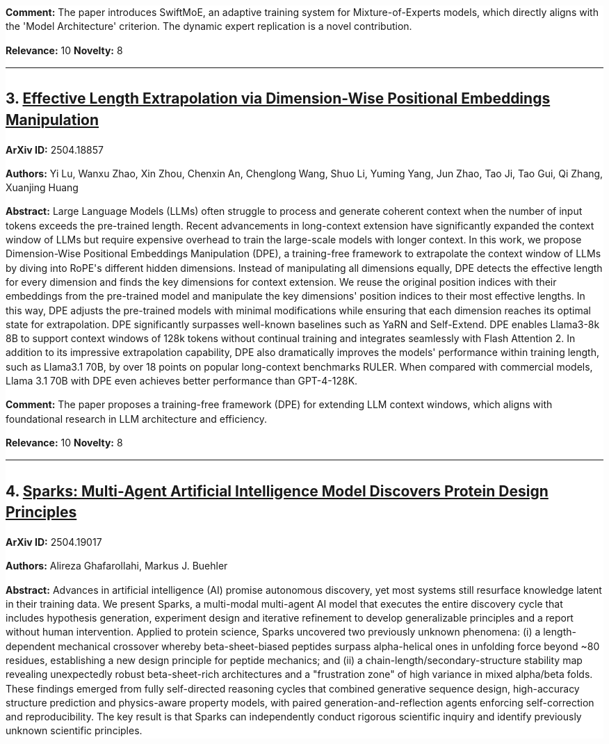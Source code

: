 **Comment:** The paper introduces SwiftMoE, an adaptive training system for Mixture-of-Experts models, which directly aligns with the 'Model Architecture' criterion. The dynamic expert replication is a novel contribution.

**Relevance:** 10
**Novelty:** 8

---

## 3. [Effective Length Extrapolation via Dimension-Wise Positional Embeddings Manipulation](https://arxiv.org/abs/2504.18857) <a id="link3"></a>

**ArXiv ID:** 2504.18857

**Authors:** Yi Lu, Wanxu Zhao, Xin Zhou, Chenxin An, Chenglong Wang, Shuo Li, Yuming Yang, Jun Zhao, Tao Ji, Tao Gui, Qi Zhang, Xuanjing Huang

**Abstract:** Large Language Models (LLMs) often struggle to process and generate coherent context when the number of input tokens exceeds the pre-trained length. Recent advancements in long-context extension have significantly expanded the context window of LLMs but require expensive overhead to train the large-scale models with longer context. In this work, we propose Dimension-Wise Positional Embeddings Manipulation (DPE), a training-free framework to extrapolate the context window of LLMs by diving into RoPE's different hidden dimensions. Instead of manipulating all dimensions equally, DPE detects the effective length for every dimension and finds the key dimensions for context extension. We reuse the original position indices with their embeddings from the pre-trained model and manipulate the key dimensions' position indices to their most effective lengths. In this way, DPE adjusts the pre-trained models with minimal modifications while ensuring that each dimension reaches its optimal state for extrapolation. DPE significantly surpasses well-known baselines such as YaRN and Self-Extend. DPE enables Llama3-8k 8B to support context windows of 128k tokens without continual training and integrates seamlessly with Flash Attention 2. In addition to its impressive extrapolation capability, DPE also dramatically improves the models' performance within training length, such as Llama3.1 70B, by over 18 points on popular long-context benchmarks RULER. When compared with commercial models, Llama 3.1 70B with DPE even achieves better performance than GPT-4-128K.

**Comment:** The paper proposes a training-free framework (DPE) for extending LLM context windows, which aligns with foundational research in LLM architecture and efficiency.

**Relevance:** 10
**Novelty:** 8

---

## 4. [Sparks: Multi-Agent Artificial Intelligence Model Discovers Protein Design Principles](https://arxiv.org/abs/2504.19017) <a id="link4"></a>

**ArXiv ID:** 2504.19017

**Authors:** Alireza Ghafarollahi, Markus J. Buehler

**Abstract:** Advances in artificial intelligence (AI) promise autonomous discovery, yet most systems still resurface knowledge latent in their training data. We present Sparks, a multi-modal multi-agent AI model that executes the entire discovery cycle that includes hypothesis generation, experiment design and iterative refinement to develop generalizable principles and a report without human intervention. Applied to protein science, Sparks uncovered two previously unknown phenomena: (i) a length-dependent mechanical crossover whereby beta-sheet-biased peptides surpass alpha-helical ones in unfolding force beyond ~80 residues, establishing a new design principle for peptide mechanics; and (ii) a chain-length/secondary-structure stability map revealing unexpectedly robust beta-sheet-rich architectures and a "frustration zone" of high variance in mixed alpha/beta folds. These findings emerged from fully self-directed reasoning cycles that combined generative sequence design, high-accuracy structure prediction and physics-aware property models, with paired generation-and-reflection agents enforcing self-correction and reproducibility. The key result is that Sparks can independently conduct rigorous scientific inquiry and identify previously unknown scientific principles.
